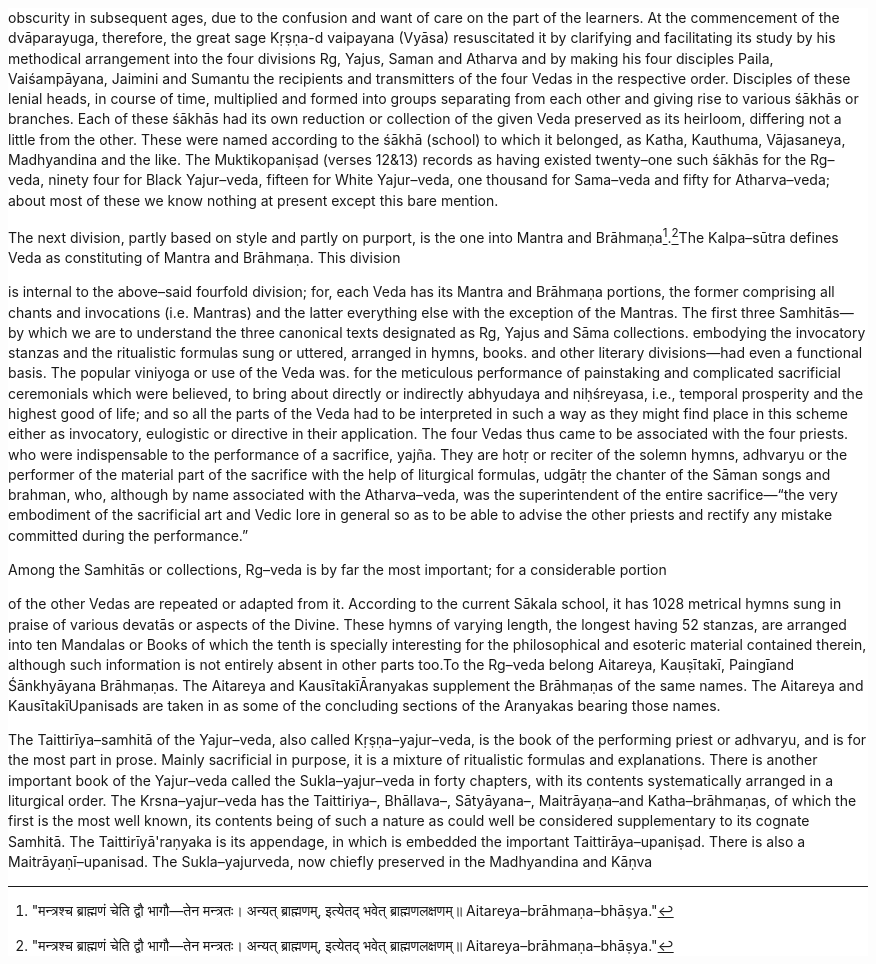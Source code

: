 [^2]: "तिलेषु तैलवत् वेदे वेदान्तः सुप्रतिष्ठितः I.9."

obscurity in subsequent ages, due to the confusion and want of care on the part of the learners. At the commencement of the dvāparayuga, therefore, the great sage Kṛṣṇa-d vaipayana (Vyāsa) resuscitated it by clarifying and facilitating its study by his methodical arrangement into the four divisions Rg, Yajus, Saman and Atharva and by making his four disciples Paila, Vaiśampāyana, Jaimini and Sumantu the recipients and transmitters of the four Vedas in the respective order. Disciples of these lenial heads, in course of time, multiplied and formed into groups separating from each other and giving rise to various śākhās or branches. Each of these śākhās had its own reduction or collection of the given Veda preserved as its heirloom, differing not a little from the other. These were named according to the śākhā (school) to which it belonged, as Katha, Kauthuma, Vājasaneya, Madhyandina and the like. The Muktikopaniṣad (verses 12&13) records as having existed twenty–one such śākhās for the Rg–veda, ninety four for Black Yajur–veda, fifteen for White Yajur–veda, one thousand for Sama–veda and fifty for Atharva–veda; about most of these we know nothing at present except this bare mention.

 The next division, partly based on style and partly on purport, is the one into Mantra and Brāhmaṇa[^3].[^3]The Kalpa–sūtra defines Veda as constituting of Mantra and Brāhmaṇa. This division

[^3]: "मन्त्रश्च ब्राह्मणं चेति द्वौ भागौ—तेन मन्त्रतः। अन्यत् ब्राह्मणम्, इत्येतद् भवेत् ब्राह्मणलक्षणम्॥  Aitareya–brāhmaṇa–bhāṣya."

is internal to the above–said fourfold division; for, each Veda has its Mantra and Brāhmaṇa portions, the former comprising all chants and invocations (i.e. Mantras) and the latter everything else with the exception of the Mantras. The first three Samhitās― by which we are to understand the three canonical texts designated as Rg, Yajus and Sāma collections. embodying the invocatory stanzas and the ritualistic formulas sung or uttered, arranged in hymns, books. and other literary divisions—had even a functional basis. The popular viniyoga or use of the Veda was. for the meticulous performance of painstaking and complicated sacrificial ceremonials which were believed, to bring about directly or indirectly abhyudaya and niḥśreyasa, i.e., temporal prosperity and the highest good of life; and so all the parts of the Veda had to be interpreted in such a way as they might find place in this scheme either as invocatory, eulogistic or directive in their application. The four Vedas thus came to be associated with the four priests. who were indispensable to the performance of a sacrifice, yajña. They are hotṛ or reciter of the solemn hymns, adhvaryu or the performer of the material part of the sacrifice with the help of liturgical formulas, udgātṛ the chanter of the Sāman songs and brahman, who, although by name associated with the Atharva–veda, was the superintendent of the entire sacrifice—“the very embodiment of the sacrificial art and Vedic lore in general so as to be able to advise the other priests and rectify any mistake committed during the performance.”

 Among the Samhitās or collections, Rg–veda is by far the most important; for a considerable portion

of the other Vedas are repeated or adapted from it. According to the current Sākala school, it has 1028 metrical hymns sung in praise of various devatās or aspects of the Divine. These hymns of varying length, the longest having 52 stanzas, are arranged into ten Mandalas or Books of which the tenth is specially interesting for the philosophical and esoteric material contained therein, although such information is not entirely absent in other parts too.To the Rg–veda belong Aitareya, Kauṣītakī, Paingīand Śānkhyāyana Brāhmaṇas. The Aitareya and KausītakīĀranyakas supplement the Brāhmaṇas of the same names. The Aitareya and KausītakīUpanisads are taken in as some of the concluding sections of the Aranyakas bearing those names.

 The Taittirīya–samhitā of the Yajur–veda, also called Kṛṣṇa–yajur–veda, is the book of the performing priest or adhvaryu, and is for the most part in prose. Mainly sacrificial in purpose, it is a mixture of ritualistic formulas and explanations. There is another important book of the Yajur–veda called the Sukla–yajur–veda in forty chapters, with its contents systematically arranged in a liturgical order. The Krsna–yajur–veda has the Taittiriya–, Bhāllava–, Sātyāyana–, Maitrāyaṇa–and Katha–brāhmaṇas, of which the first is the most well known, its contents being of such a nature as could well be considered supplementary to its cognate Samhitā. The Taittirīyā'raṇyaka is its appendage, in which is embedded the important Taittirāya–upaniṣad. There is also a Maitrāyaṇī–upanisad. The Sukla–yajurveda, now chiefly preserved in the Madhyandina and Kāṇva


[^1]: "VI.18"
[^5]: "हेतुर्निर्वचनम् निन्दा प्रशंसा संशयो विधिः। परक्रिया पुराकल्पो व्यवधारणकल्पना॥  Sayana's Introduction to Rg–veda.  ब्राह्मणानि कल्पान् गाथा नाराशंसीरितिहासपुराणानीति।  Asvalāyana–gṛhya–sütra,III,3. This is taken to be the definition of Brāhmaṇa."
[^6]: " Radhakrishnan, Indian Philosophy, Vol.I,p.65,"
[^7]: "Muktikopanisad, verse 14."
[^8]: "By The Theosophical Publishing House, Adyar."
[^9]: "There are however some differences by way of variant readings and others in the text as it appears in the Vājasaneyi–samhita and in the Upanisad as commented on by Sankarācārya. Mantras 9,10, and 11 of the Samhita text appear as Mantras 12,13 and 14 of the Upanisad and vice versa. The second half of the fifteenth Mantra and all the lines of the sixteenth Mantra except the last one, are not in the Samhita text. The last five verses, just as in the Upanisad, are found in the Brhadaranya– kopanisad 5–15–1."
[^10]: "Srimadbhāgavata, VIII.I.9.&17."
[^11]: "Obtained by vidyā—The goal obtained by ritualistic knowledge is the world of the gods."
[^12]: "By avidyā—The goal of pure rituals in the world of the manes.]"
[^13]: "In this and in the 14th verse absorption in the One and the Absolute is not really condemned. It only states the apparent or popular view. That is the force of ‘iva’, as it were, in the text."
[^14]: "Engrossment with the many without knowing the One behind it is the bane of 'ignorant' life. The secret of the many is that the One can appear to be many without losing Its unity."
[^15]: " On knowing the One, the many lose their binding influence on the seer."
[^16]: " This is the stage of polytheism and is, therefore, a very low stage. The Personal God of verse 14 is Īśvara or Power of the Absolute. The Personal Deity can be called Born, because it comes from the Absolute and is absorbed in it."
[^17]: " The true devotee is unmoved by the sufferings of life."
[^18]: " The superiority of the ideal held out in verses 11 and 14 seems to be that it combines knowledge and devotion, mysticism and work, philosophy and action, staticity and dynamism, in a harmonious way, and hence stands for an all-sided development of man, which a mere absorption in the one or the Absolute does not help"
[^19]: ". Here Sun is identified with the Personal God."